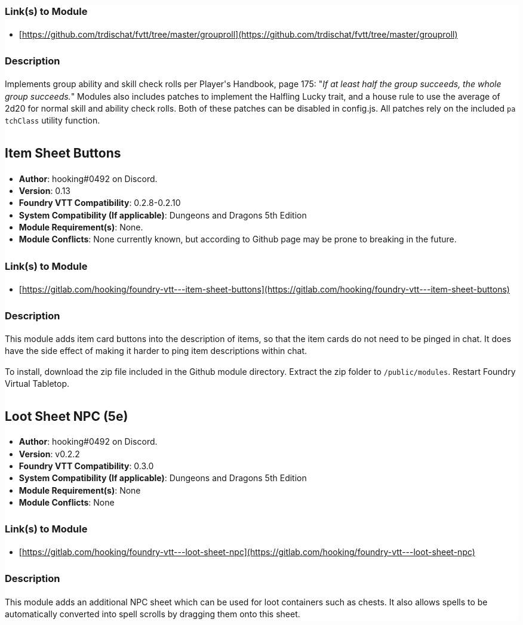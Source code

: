 ### Link(s) to Module
* [https://github.com/trdischat/fvtt/tree/master/grouproll](https://github.com/trdischat/fvtt/tree/master/grouproll) 

### Description
Implements group ability and skill check rolls per Player's Handbook, page 175: "*If at least half the group succeeds, the whole group succeeds.*" Modules also includes patches to implement the Halfling Lucky trait, and a house rule to use the average of 2d20 for normal skill and ability check rolls. Both of these patches can be disabled in config.js. All patches rely on the included `patchClass` utility function.

## Item Sheet Buttons

* **Author**: hooking#0492 on Discord.
* **Version**: 0.13
* **Foundry VTT Compatibility**: 0.2.8-0.2.10
* **System Compatibility (If applicable)**: Dungeons and Dragons 5th Edition
* **Module Requirement(s)**: None.
* **Module Conflicts**: None currently known, but according to Github page may be prone to breaking in the future.

### Link(s) to Module
* [https://gitlab.com/hooking/foundry-vtt---item-sheet-buttons](https://gitlab.com/hooking/foundry-vtt---item-sheet-buttons) 

### Description
This module adds item card buttons into the description of items, so that the item cards do not need to be pinged in chat. It does have the side effect of making it harder to ping item descriptions within chat.

To install, download the zip file included in the Github module directory. Extract the zip folder to `/public/modules`. Restart Foundry Virtual Tabletop.

## Loot Sheet NPC (5e)

* **Author**: hooking#0492 on Discord.
* **Version**: v0.2.2
* **Foundry VTT Compatibility**: 0.3.0
* **System Compatibility (If applicable)**: Dungeons and Dragons 5th Edition
* **Module Requirement(s)**: None
* **Module Conflicts**: None

### Link(s) to Module
* [https://gitlab.com/hooking/foundry-vtt---loot-sheet-npc](https://gitlab.com/hooking/foundry-vtt---loot-sheet-npc) 

### Description
This module adds an additional NPC sheet which can be used for loot containers such as chests. It also allows spells to be automatically converted into spell scrolls by dragging them onto this sheet.
